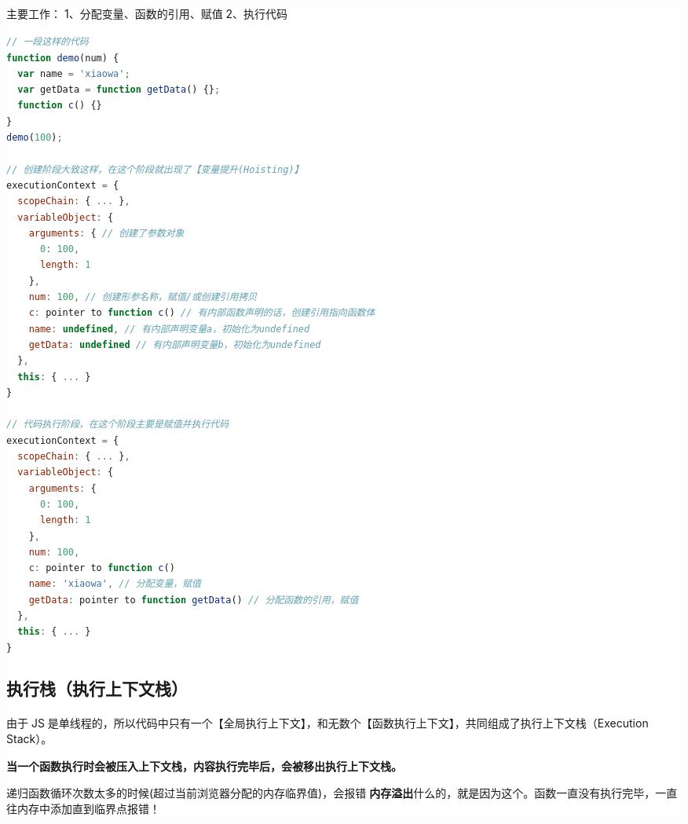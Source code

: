 主要工作：
1、分配变量、函数的引用、赋值
2、执行代码

```javascript
// ⼀段这样的代码
function demo(num) {
  var name = 'xiaowa';
  var getData = function getData() {};
  function c() {}
}
demo(100);

// 创建阶段⼤致这样，在这个阶段就出现了【变量提升(Hoisting)】
executionContext = {
  scopeChain: { ... },
  variableObject: {
    arguments: { // 创建了参数对象
      0: 100,
      length: 1
    },
    num: 100, // 创建形参名称，赋值/或创建引⽤拷⻉
    c: pointer to function c() // 有内部函数声明的话，创建引⽤指向函数体
    name: undefined, // 有内部声明变量a，初始化为undefined
    getData: undefined // 有内部声明变量b，初始化为undefined
  },
  this: { ... }
}

// 代码执⾏阶段，在这个阶段主要是赋值并执⾏代码
executionContext = {
  scopeChain: { ... },
  variableObject: {
    arguments: {
      0: 100,
      length: 1
    },
    num: 100,
    c: pointer to function c()
    name: 'xiaowa', // 分配变量，赋值
    getData: pointer to function getData() // 分配函数的引⽤，赋值
  },
  this: { ... }
}
```

## 执行栈（执行上下文栈）

由于 JS 是单线程的，所以代码中只有一个【全局执行上下文】，和无数个【函数执行上下文】，共同组成了执行上下文栈（Execution Stack）。

**当一个函数执行时会被压入上下文栈，内容执行完毕后，会被移出执行上下文栈。**

递归函数循环次数太多的时候(超过当前浏览器分配的内存临界值)，会报错 **内存溢出**什么的，就是因为这个。函数一直没有执行完毕，一直往内存中添加直到临界点报错！

